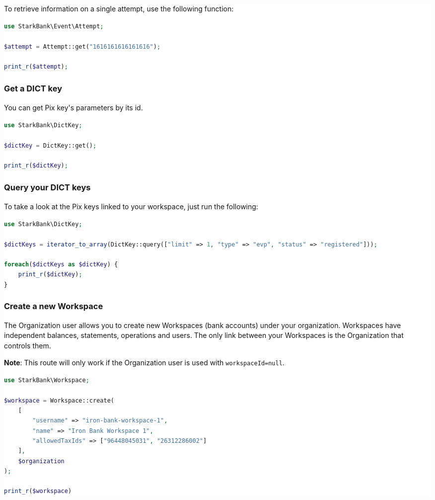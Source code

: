 To retrieve information on a single attempt, use the following function:

```php
use StarkBank\Event\Attempt;

$attempt = Attempt::get("1616161616161616");

print_r($attempt);
```

### Get a DICT key

You can get Pix key's parameters by its id.

```php
use StarkBank\DictKey;

$dictKey = DictKey::get();

print_r($dictKey);
```

### Query your DICT keys

To take a look at the Pix keys linked to your workspace, just run the following:

```php
use StarkBank\DictKey;

$dictKeys = iterator_to_array(DictKey::query(["limit" => 1, "type" => "evp", "status" => "registered"]));

foreach($dictKeys as $dictKey) {
    print_r($dictKey);
}
```

### Create a new Workspace

The Organization user allows you to create new Workspaces (bank accounts) under your organization.
Workspaces have independent balances, statements, operations and users.
The only link between your Workspaces is the Organization that controls them.

**Note**: This route will only work if the Organization user is used with `workspaceId=null`.

```php
use StarkBank\Workspace;

$workspace = Workspace::create(
    [
        "username" => "iron-bank-workspace-1",
        "name" => "Iron Bank Workspace 1",
        "allowedTaxIds" => ["96448045031", "26312286002"]
    ],
    $organization
);

print_r($workspace)
```
